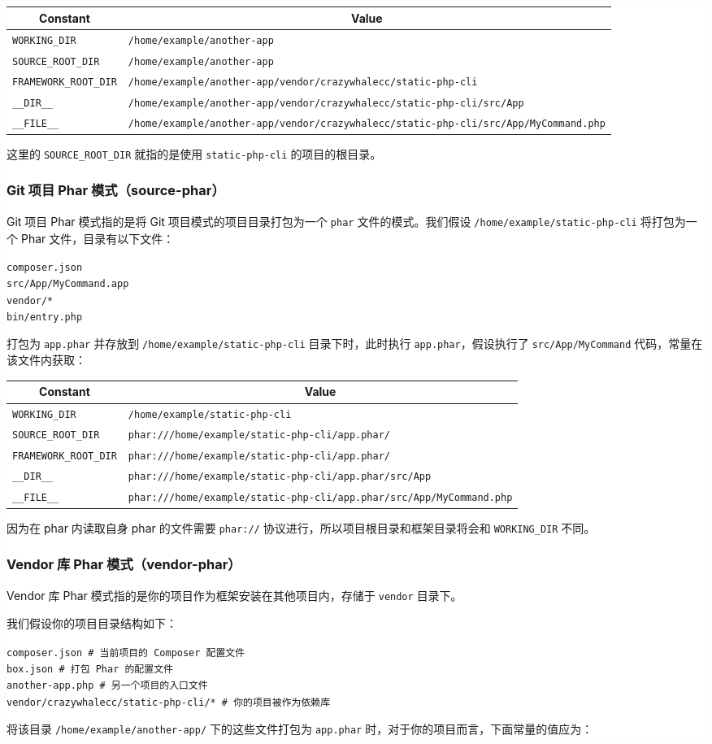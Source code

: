 | Constant             | Value                                                                                |
|----------------------|--------------------------------------------------------------------------------------|
| `WORKING_DIR`        | `/home/example/another-app`                                                          |
| `SOURCE_ROOT_DIR`    | `/home/example/another-app`                                                          |
| `FRAMEWORK_ROOT_DIR` | `/home/example/another-app/vendor/crazywhalecc/static-php-cli`                       |
| `__DIR__`            | `/home/example/another-app/vendor/crazywhalecc/static-php-cli/src/App`               |
| `__FILE__`           | `/home/example/another-app/vendor/crazywhalecc/static-php-cli/src/App/MyCommand.php` |


这里的 `SOURCE_ROOT_DIR` 就指的是使用 `static-php-cli` 的项目的根目录。

### Git 项目 Phar 模式（source-phar）

Git 项目 Phar 模式指的是将 Git 项目模式的项目目录打包为一个 `phar` 文件的模式。我们假设 `/home/example/static-php-cli` 将打包为一个 Phar 文件，目录有以下文件：

```
composer.json
src/App/MyCommand.app
vendor/*
bin/entry.php
```

打包为 `app.phar` 并存放到 `/home/example/static-php-cli` 目录下时，此时执行 `app.phar`，假设执行了 `src/App/MyCommand` 代码，常量在该文件内获取：

| Constant             | Value                                                                |
|----------------------|----------------------------------------------------------------------|
| `WORKING_DIR`        | `/home/example/static-php-cli`                                       |
| `SOURCE_ROOT_DIR`    | `phar:///home/example/static-php-cli/app.phar/`                      |
| `FRAMEWORK_ROOT_DIR` | `phar:///home/example/static-php-cli/app.phar/`                      |
| `__DIR__`            | `phar:///home/example/static-php-cli/app.phar/src/App`               |
| `__FILE__`           | `phar:///home/example/static-php-cli/app.phar/src/App/MyCommand.php` |

因为在 phar 内读取自身 phar 的文件需要 `phar://` 协议进行，所以项目根目录和框架目录将会和 `WORKING_DIR` 不同。

### Vendor 库 Phar 模式（vendor-phar）

Vendor 库 Phar 模式指的是你的项目作为框架安装在其他项目内，存储于 `vendor` 目录下。

我们假设你的项目目录结构如下：

```
composer.json # 当前项目的 Composer 配置文件
box.json # 打包 Phar 的配置文件
another-app.php # 另一个项目的入口文件
vendor/crazywhalecc/static-php-cli/* # 你的项目被作为依赖库
```

将该目录 `/home/example/another-app/` 下的这些文件打包为 `app.phar` 时，对于你的项目而言，下面常量的值应为：
